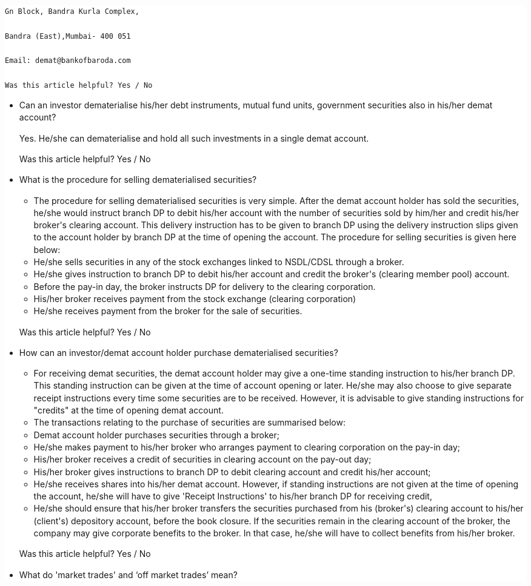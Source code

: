     Gn Block, Bandra Kurla Complex,
    
    Bandra (East),Mumbai- 400 051
    
    Email: demat@bankofbaroda.com
    
    Was this article helpful? Yes / No
    
*   Can an investor dematerialise his/her debt instruments, mutual fund units, government securities also in his/her demat account?
    
    Yes. He/she can dematerialise and hold all such investments in a single demat account.
    
    Was this article helpful? Yes / No
    
*   What is the procedure for selling dematerialised securities?
    
    *   The procedure for selling dematerialised securities is very simple. After the demat account holder has sold the securities, he/she would instruct branch DP to debit his/her account with the number of securities sold by him/her and credit his/her broker's clearing account. This delivery instruction has to be given to branch DP using the delivery instruction slips given to the account holder by branch DP at the time of opening the account. The procedure for selling securities is given here below:
    *   He/she sells securities in any of the stock exchanges linked to NSDL/CDSL through a broker.
    *   He/she gives instruction to branch DP to debit his/her account and credit the broker's (clearing member pool) account.
    *   Before the pay-in day, the broker instructs DP for delivery to the clearing corporation.
    *   His/her broker receives payment from the stock exchange (clearing corporation)
    *   He/she receives payment from the broker for the sale of securities.
    
    Was this article helpful? Yes / No
    
*   How can an investor/demat account holder purchase dematerialised securities?
    
    *   For receiving demat securities, the demat account holder may give a one-time standing instruction to his/her branch DP. This standing instruction can be given at the time of account opening or later. He/she may also choose to give separate receipt instructions every time some securities are to be received. However, it is advisable to give standing instructions for "credits" at the time of opening demat account.
    *   The transactions relating to the purchase of securities are summarised below:
    *   Demat account holder purchases securities through a broker;
    *   He/she makes payment to his/her broker who arranges payment to clearing corporation on the pay-in day;
    *   His/her broker receives a credit of securities in clearing account on the pay-out day;
    *   His/her broker gives instructions to branch DP to debit clearing account and credit his/her account;
    *   He/she receives shares into his/her demat account. However, if standing instructions are not given at the time of opening the account, he/she will have to give 'Receipt Instructions' to his/her branch DP for receiving credit,
    *   He/she should ensure that his/her broker transfers the securities purchased from his (broker's) clearing account to his/her (client's) depository account, before the book closure. If the securities remain in the clearing account of the broker, the company may give corporate benefits to the broker. In that case, he/she will have to collect benefits from his/her broker.
    
    Was this article helpful? Yes / No
    
*   What do 'market trades' and ‘off market trades’ mean?
    